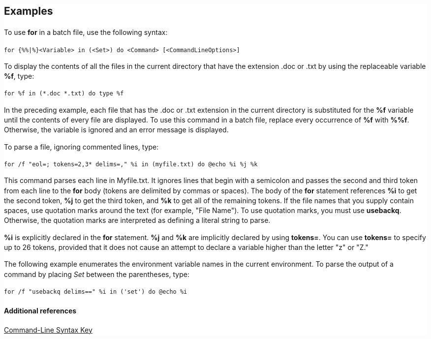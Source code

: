 ## <a name="BKMK_examples"></a>Examples
To use **for** in a batch file, use the following syntax:

```
for {%%|%}<Variable> in (<Set>) do <Command> [<CommandLineOptions>]
```

To display the contents of all the files in the current directory that have the extension .doc or .txt by using the replaceable variable **%f**, type:

```
for %f in (*.doc *.txt) do type %f 
```

In the preceding example, each file that has the .doc or .txt extension in the current directory is substituted for the **%f** variable until the contents of every file are displayed. To use this command in a batch file, replace every occurrence of **%f** with **%%f**. Otherwise, the variable is ignored and an error message is displayed.

To parse a file, ignoring commented lines, type:

```
for /f "eol=; tokens=2,3* delims=," %i in (myfile.txt) do @echo %i %j %k
```

This command parses each line in Myfile.txt. It ignores lines that begin with a semicolon and passes the second and third token from each line to the **for** body \(tokens are delimited by commas or spaces\). The body of the **for** statement references **%i** to get the second token, **%j** to get the third token, and **%k** to get all of the remaining tokens. If the file names that you supply contain spaces, use quotation marks around the text \(for example, "File Name"\). To use quotation marks, you must use **usebackq**. Otherwise, the quotation marks are interpreted as defining a literal string to parse.

**%i** is explicitly declared in the **for** statement. **%j** and **%k** are implicitly declared by using **tokens\=**. You can use **tokens\=** to specify up to 26 tokens, provided that it does not cause an attempt to declare a variable higher than the letter "z" or "Z."

The following example enumerates the environment variable names in the current environment. To parse the output of a command by placing *Set* between the parentheses, type:

```
for /f "usebackq delims==" %i in ('set') do @echo %i 
```

#### Additional references
[Command-Line Syntax Key](Command-Line-Syntax-Key.md)


